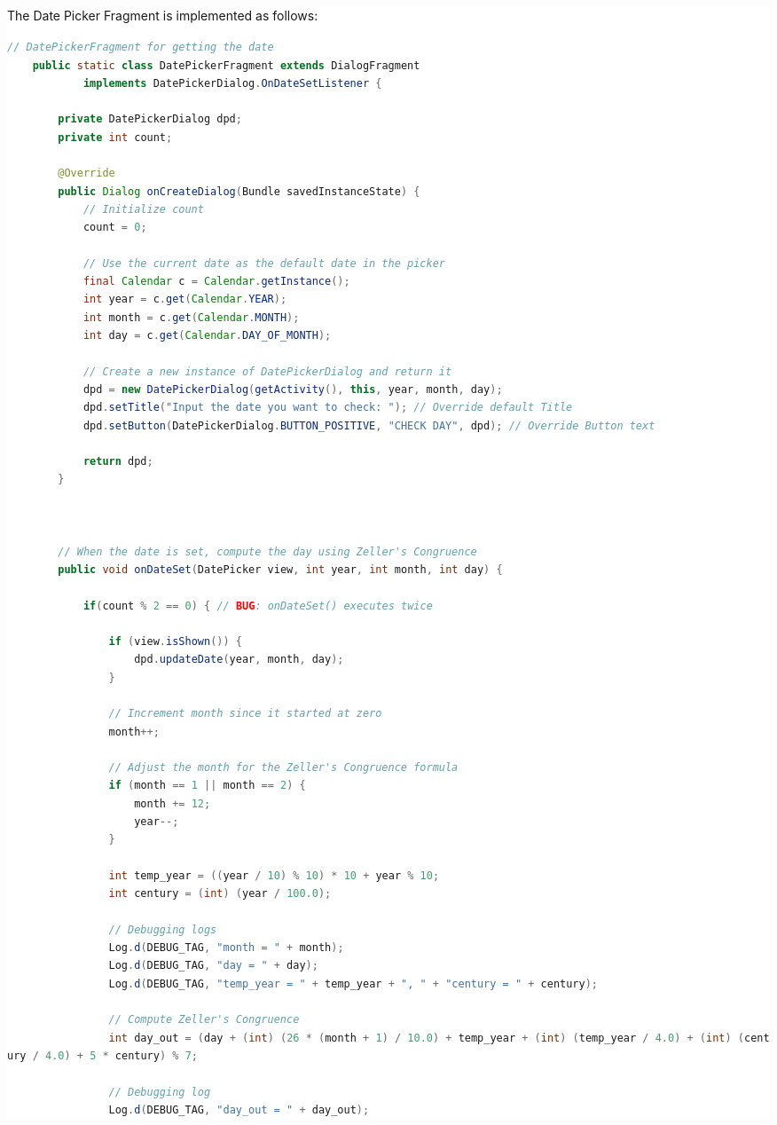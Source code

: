 The Date Picker Fragment is implemented as follows:

```Java
// DatePickerFragment for getting the date
    public static class DatePickerFragment extends DialogFragment
            implements DatePickerDialog.OnDateSetListener {

        private DatePickerDialog dpd;
        private int count;

        @Override
        public Dialog onCreateDialog(Bundle savedInstanceState) {
            // Initialize count
            count = 0;

            // Use the current date as the default date in the picker
            final Calendar c = Calendar.getInstance();
            int year = c.get(Calendar.YEAR);
            int month = c.get(Calendar.MONTH);
            int day = c.get(Calendar.DAY_OF_MONTH);

            // Create a new instance of DatePickerDialog and return it
            dpd = new DatePickerDialog(getActivity(), this, year, month, day);
            dpd.setTitle("Input the date you want to check: "); // Override default Title
            dpd.setButton(DatePickerDialog.BUTTON_POSITIVE, "CHECK DAY", dpd); // Override Button text

            return dpd;
        }



        // When the date is set, compute the day using Zeller's Congruence 
        public void onDateSet(DatePicker view, int year, int month, int day) {

            if(count % 2 == 0) { // BUG: onDateSet() executes twice

                if (view.isShown()) {
                    dpd.updateDate(year, month, day);
                }

                // Increment month since it started at zero
                month++;

                // Adjust the month for the Zeller's Congruence formula
                if (month == 1 || month == 2) {
                    month += 12;
                    year--;
                }

                int temp_year = ((year / 10) % 10) * 10 + year % 10;
                int century = (int) (year / 100.0);

                // Debugging logs
                Log.d(DEBUG_TAG, "month = " + month);
                Log.d(DEBUG_TAG, "day = " + day);
                Log.d(DEBUG_TAG, "temp_year = " + temp_year + ", " + "century = " + century);

                // Compute Zeller's Congruence
                int day_out = (day + (int) (26 * (month + 1) / 10.0) + temp_year + (int) (temp_year / 4.0) + (int) (century / 4.0) + 5 * century) % 7;

                // Debugging log
                Log.d(DEBUG_TAG, "day_out = " + day_out);
```